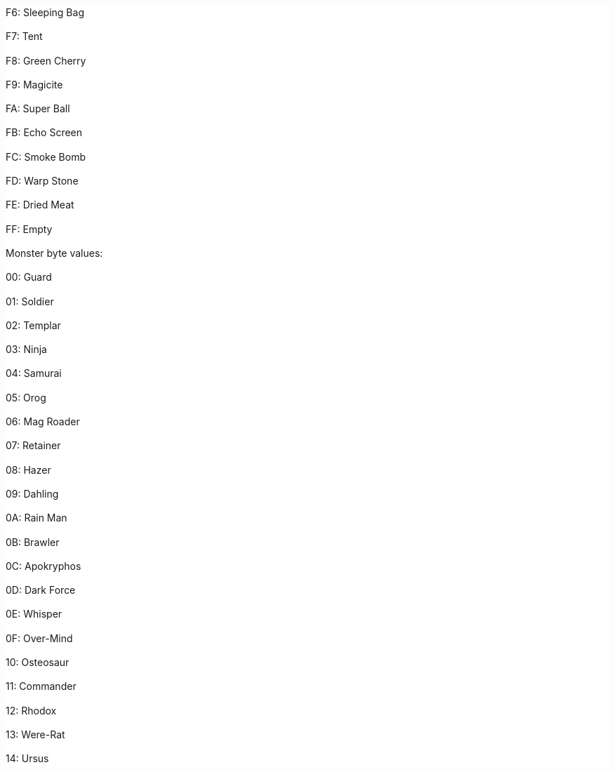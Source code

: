 F6: Sleeping Bag

F7: Tent

F8: Green Cherry

F9: Magicite

FA: Super Ball

FB: Echo Screen

FC: Smoke Bomb

FD: Warp Stone

FE: Dried Meat

FF: Empty


Monster byte values:


00: Guard

01: Soldier

02: Templar

03: Ninja

04: Samurai

05: Orog

06: Mag Roader

07: Retainer

08: Hazer

09: Dahling

0A: Rain Man

0B: Brawler

0C: Apokryphos

0D: Dark Force

0E: Whisper

0F: Over-Mind

10: Osteosaur

11: Commander

12: Rhodox

13: Were-Rat

14: Ursus
